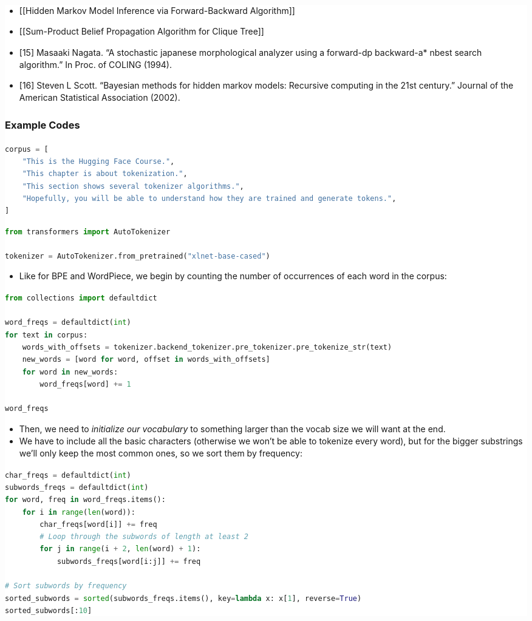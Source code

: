 - [[Hidden Markov Model Inference via Forward-Backward Algorithm]]
- [[Sum-Product Belief Propagation Algorithm for Clique Tree]]

- [15] Masaaki Nagata. “A stochastic japanese morphological analyzer using a forward-dp backward-a* nbest search algorithm.” In Proc. of COLING (1994).

- [16] Steven L Scott. “Bayesian methods for hidden markov models: Recursive computing in the 21st century.” Journal of the American Statistical Association (2002).


### Example Codes

```python
corpus = [
    "This is the Hugging Face Course.",
    "This chapter is about tokenization.",
    "This section shows several tokenizer algorithms.",
    "Hopefully, you will be able to understand how they are trained and generate tokens.",
]
```

```python
from transformers import AutoTokenizer

tokenizer = AutoTokenizer.from_pretrained("xlnet-base-cased")
```

- Like for BPE and WordPiece, we begin by counting the number of occurrences of each word in the corpus:

```python
from collections import defaultdict

word_freqs = defaultdict(int)
for text in corpus:
    words_with_offsets = tokenizer.backend_tokenizer.pre_tokenizer.pre_tokenize_str(text)
    new_words = [word for word, offset in words_with_offsets]
    for word in new_words:
        word_freqs[word] += 1

word_freqs
```

- Then, we need to *initialize our vocabulary* to something larger than the vocab size we will want at the end. 
- We have to include all the basic characters (otherwise we won’t be able to tokenize every word), but for the bigger substrings we’ll only keep the most common ones, so we sort them by frequency:

```python
char_freqs = defaultdict(int)
subwords_freqs = defaultdict(int)
for word, freq in word_freqs.items():
    for i in range(len(word)):
        char_freqs[word[i]] += freq
        # Loop through the subwords of length at least 2
        for j in range(i + 2, len(word) + 1):
            subwords_freqs[word[i:j]] += freq

# Sort subwords by frequency
sorted_subwords = sorted(subwords_freqs.items(), key=lambda x: x[1], reverse=True)
sorted_subwords[:10]
```
